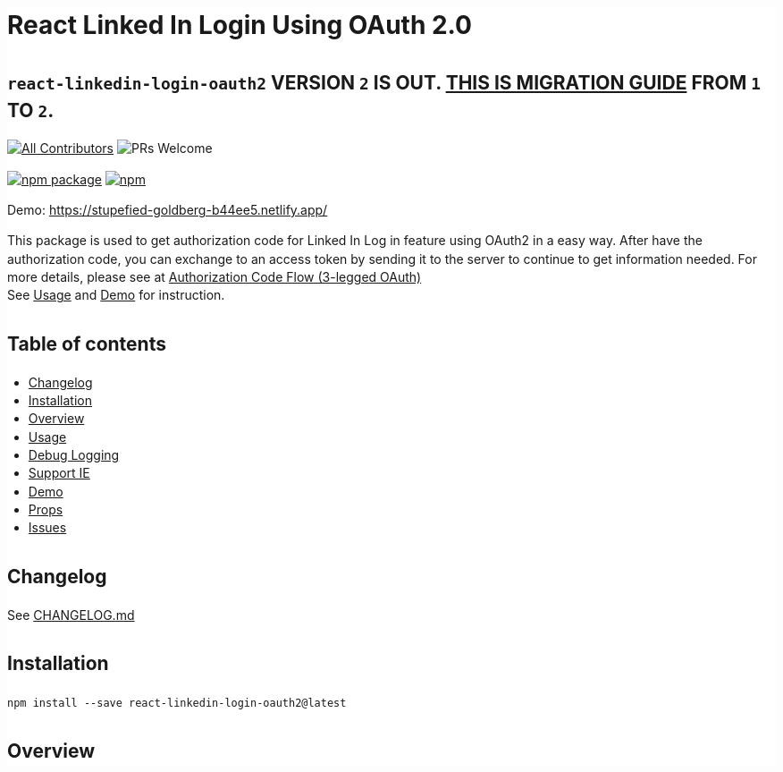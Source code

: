 # React Linked In Login Using OAuth 2.0

## `react-linkedin-login-oauth2` VERSION `2` IS OUT. [THIS IS MIGRATION GUIDE](./MIGRATION-from-1-to-2.md) FROM `1` TO `2`.



[![All Contributors](https://img.shields.io/badge/all_contributors-11-orange.svg?style=flat-square)](#contributors-)
![PRs Welcome](https://img.shields.io/badge/PRs-welcome-green.svg)



[![npm package][npm-badge]][npm]
[![npm](https://img.shields.io/npm/dt/react-linkedin-login-oauth2)](https://www.npmjs.com/package/react-linkedin-login-oauth2)

[npm-badge]: https://img.shields.io/npm/v/react-linkedin-login-oauth2.png
[npm]: https://www.npmjs.org/package/react-linkedin-login-oauth2

Demo: https://stupefied-goldberg-b44ee5.netlify.app/

This package is used to get authorization code for Linked In Log in feature using OAuth2 in a easy way. After have the authorization code, you can exchange to an access token by sending it to the server to continue to get information needed. For more details, please see at [Authorization Code Flow (3-legged OAuth)](https://docs.microsoft.com/en-us/linkedin/shared/authentication/authorization-code-flow)  
See [Usage](#usage) and [Demo](#demo) for instruction.

## Table of contents

- [Changelog](#changelog)
- [Installation](#installation)
- [Overview](#overview)
- [Usage](#usage)
- [Debug Logging](#debug-logging)
- [Support IE](#support-ie)
- [Demo](#demo)
- [Props](#props)
- [Issues](#issues)

## Changelog

See [CHANGELOG.md](https://github.com/nvh95/react-linkedin-login-oauth2/blob/master/CHANGELOG.md)

## Installation

```
npm install --save react-linkedin-login-oauth2@latest
```

## Overview
